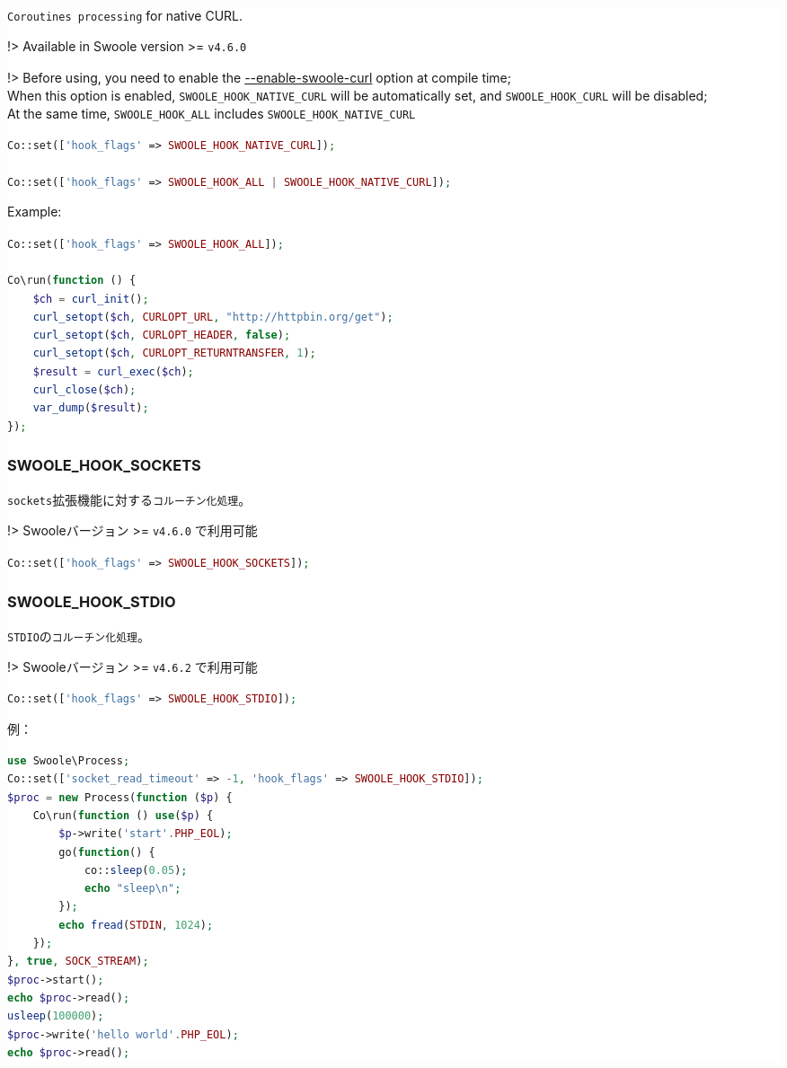 `Coroutines processing` for native CURL.

!> Available in Swoole version >= `v4.6.0`

!> Before using, you need to enable the [--enable-swoole-curl](/environment?id=common-parameters) option at compile time;  
When this option is enabled, `SWOOLE_HOOK_NATIVE_CURL` will be automatically set, and `SWOOLE_HOOK_CURL` will be disabled;  
At the same time, `SWOOLE_HOOK_ALL` includes `SWOOLE_HOOK_NATIVE_CURL`

```php
Co::set(['hook_flags' => SWOOLE_HOOK_NATIVE_CURL]);

Co::set(['hook_flags' => SWOOLE_HOOK_ALL | SWOOLE_HOOK_NATIVE_CURL]);
```

Example:

```php
Co::set(['hook_flags' => SWOOLE_HOOK_ALL]);

Co\run(function () {
    $ch = curl_init();
    curl_setopt($ch, CURLOPT_URL, "http://httpbin.org/get");
    curl_setopt($ch, CURLOPT_HEADER, false);
    curl_setopt($ch, CURLOPT_RETURNTRANSFER, 1);
    $result = curl_exec($ch);
    curl_close($ch);
    var_dump($result);
});
```
### SWOOLE_HOOK_SOCKETS

`sockets`拡張機能に対する`コルーチン化処理`。

!> Swooleバージョン >= `v4.6.0` で利用可能

```php
Co::set(['hook_flags' => SWOOLE_HOOK_SOCKETS]);
```
### SWOOLE_HOOK_STDIO

`STDIO`の`コルーチン化処理`。

!> Swooleバージョン >= `v4.6.2` で利用可能

```php
Co::set(['hook_flags' => SWOOLE_HOOK_STDIO]);
```

例：

```php
use Swoole\Process;
Co::set(['socket_read_timeout' => -1, 'hook_flags' => SWOOLE_HOOK_STDIO]);
$proc = new Process(function ($p) {
    Co\run(function () use($p) {
        $p->write('start'.PHP_EOL);
        go(function() {
            co::sleep(0.05);
            echo "sleep\n";
        });
        echo fread(STDIN, 1024);
    });
}, true, SOCK_STREAM);
$proc->start();
echo $proc->read();
usleep(100000);
$proc->write('hello world'.PHP_EOL);
echo $proc->read();
```